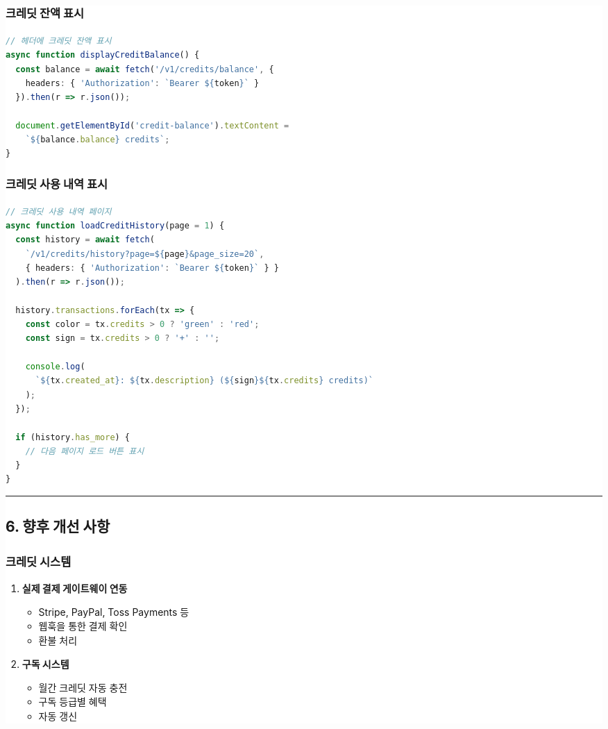 ### 크레딧 잔액 표시

```typescript
// 헤더에 크레딧 잔액 표시
async function displayCreditBalance() {
  const balance = await fetch('/v1/credits/balance', {
    headers: { 'Authorization': `Bearer ${token}` }
  }).then(r => r.json());
  
  document.getElementById('credit-balance').textContent = 
    `${balance.balance} credits`;
}
```

### 크레딧 사용 내역 표시

```typescript
// 크레딧 사용 내역 페이지
async function loadCreditHistory(page = 1) {
  const history = await fetch(
    `/v1/credits/history?page=${page}&page_size=20`,
    { headers: { 'Authorization': `Bearer ${token}` } }
  ).then(r => r.json());
  
  history.transactions.forEach(tx => {
    const color = tx.credits > 0 ? 'green' : 'red';
    const sign = tx.credits > 0 ? '+' : '';
    
    console.log(
      `${tx.created_at}: ${tx.description} (${sign}${tx.credits} credits)`
    );
  });
  
  if (history.has_more) {
    // 다음 페이지 로드 버튼 표시
  }
}
```

---

## 6. 향후 개선 사항

### 크레딧 시스템
1. **실제 결제 게이트웨이 연동**
   - Stripe, PayPal, Toss Payments 등
   - 웹훅을 통한 결제 확인
   - 환불 처리

2. **구독 시스템**
   - 월간 크레딧 자동 충전
   - 구독 등급별 혜택
   - 자동 갱신
